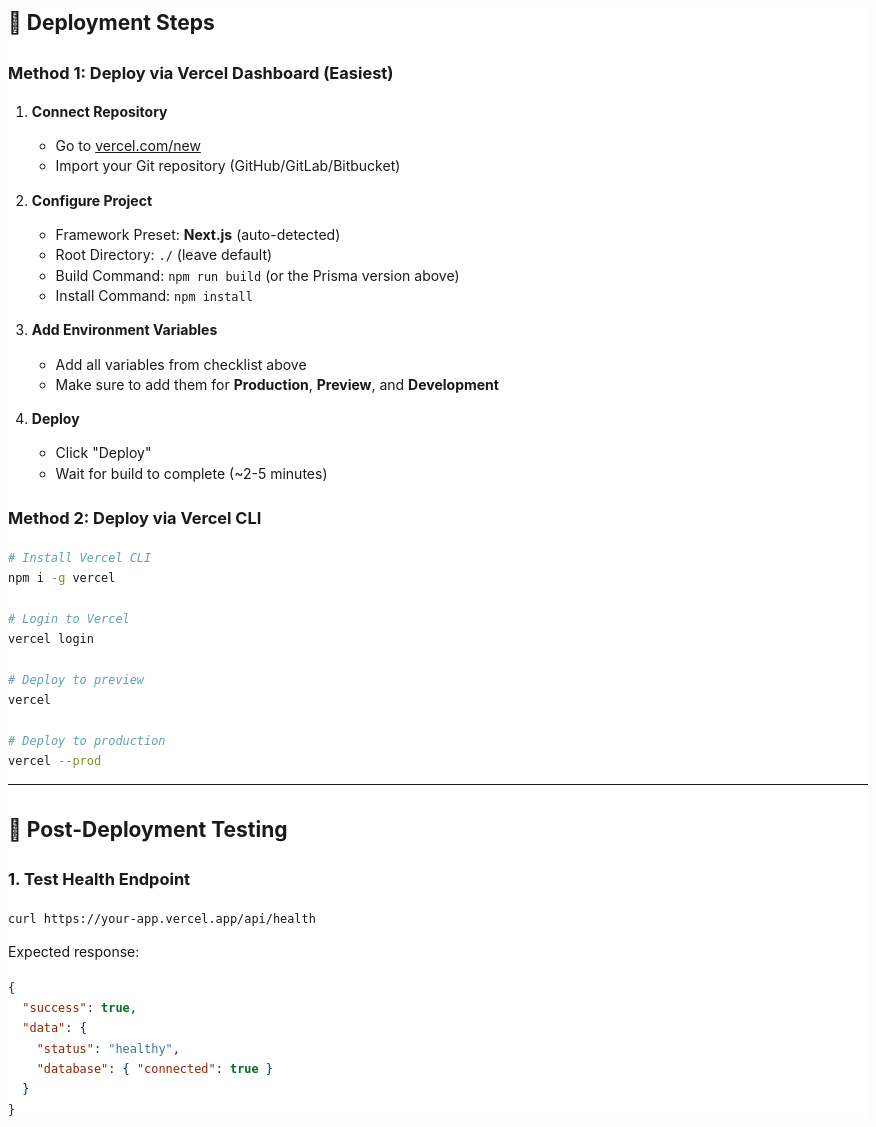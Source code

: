 
## 🚀 Deployment Steps

### Method 1: Deploy via Vercel Dashboard (Easiest)

1. **Connect Repository**
   - Go to [vercel.com/new](https://vercel.com/new)
   - Import your Git repository (GitHub/GitLab/Bitbucket)
   
2. **Configure Project**
   - Framework Preset: **Next.js** (auto-detected)
   - Root Directory: `./` (leave default)
   - Build Command: `npm run build` (or the Prisma version above)
   - Install Command: `npm install`

3. **Add Environment Variables**
   - Add all variables from checklist above
   - Make sure to add them for **Production**, **Preview**, and **Development**

4. **Deploy**
   - Click "Deploy"
   - Wait for build to complete (~2-5 minutes)

### Method 2: Deploy via Vercel CLI

```bash
# Install Vercel CLI
npm i -g vercel

# Login to Vercel
vercel login

# Deploy to preview
vercel

# Deploy to production
vercel --prod
```

---

## 🧪 Post-Deployment Testing

### 1. Test Health Endpoint
```bash
curl https://your-app.vercel.app/api/health
```

Expected response:
```json
{
  "success": true,
  "data": {
    "status": "healthy",
    "database": { "connected": true }
  }
}
```
